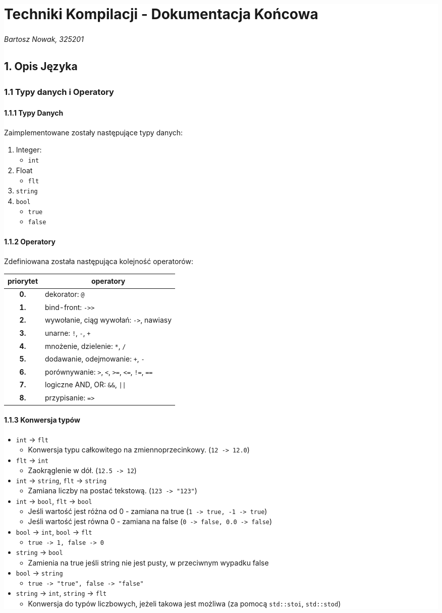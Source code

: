 # Techniki Kompilacji - Dokumentacja Końcowa
*Bartosz Nowak, 325201*

## 1. Opis Języka

### 1.1 Typy danych i Operatory

#### 1.1.1 Typy Danych

Zaimplementowane zostały następujące typy danych:

1. Integer:
    * `int`
3. Float
    * `flt`
5. `string`
6. `bool`
    * `true`
    * `false`

#### 1.1.2 Operatory

Zdefiniowana została następująca kolejność operatorów:

| priorytet | **operatory**                                   |
|:---------:|-------------------------------------------------|
| **0.**    | dekorator: `@`                                  |
| **1.**    | bind-front: `->>`                               |
| **2.**    | wywołanie, ciąg wywołań: `->`, nawiasy          |
| **3.**    | unarne: `!`, `-`, `+`                           |
| **4.**    | mnożenie, dzielenie: `*`, `/`                   |
| **5.**    | dodawanie, odejmowanie: `+`, `-`                |
| **6.**    | porównywanie: `>`, `<`, `>=`, `<=`, `!=`, `==`  |
| **7.**    | logiczne AND, OR: `&&`, `\|\|`                  |
| **8.**    | przypisanie: `=>`                               |

#### 1.1.3 Konwersja typów

* `int` -> `flt`
    - Konwersja typu całkowitego na zmiennoprzecinkowy. (`12 -> 12.0`)
* `flt` -> `int`
    - Zaokrąglenie w dół. (`12.5 -> 12`)
* `int` -> `string`, `flt` -> `string`
    - Zamiana liczby na postać tekstową. (`123 -> "123"`)
* `int` -> `bool`, `flt` -> `bool`
    - Jeśli wartość jest różna od 0 - zamiana na true (`1 -> true, -1 -> true`)
    - Jeśli wartość jest równa 0 - zamiana na false (`0 -> false, 0.0 -> false`)
* `bool` -> `int`, `bool` -> `flt`
    - `true -> 1, false -> 0`
* `string` -> `bool`
    - Zamienia na true jeśli string nie jest pusty, w przeciwnym wypadku false
* `bool` -> `string`
    - `true -> "true", false -> "false"`
* `string` -> `int`, `string` -> `flt`
    - Konwersja do typów liczbowych, jeżeli takowa jest możliwa (za pomocą `std::stoi`, `std::stod`)
